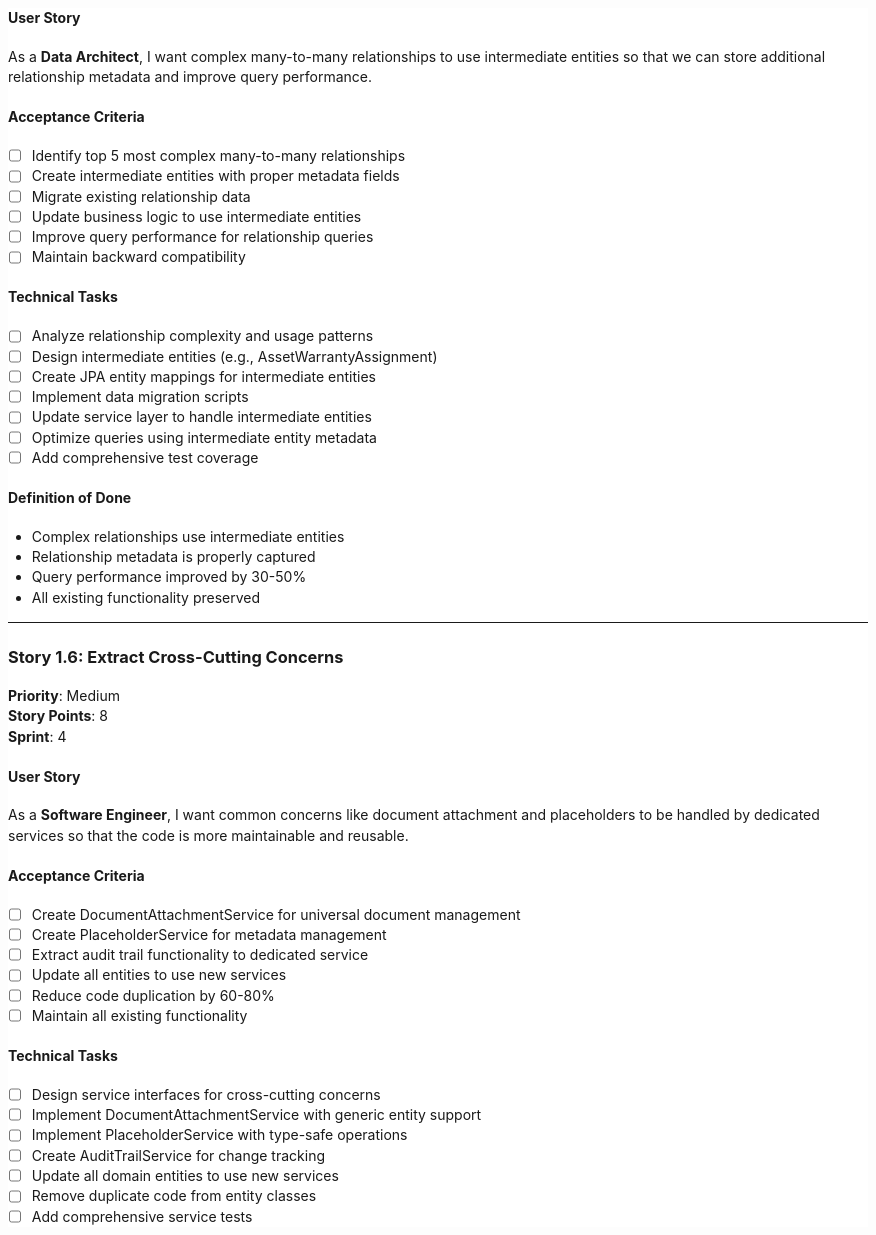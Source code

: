 #### User Story
As a **Data Architect**, I want complex many-to-many relationships to use intermediate entities so that we can store additional relationship metadata and improve query performance.

#### Acceptance Criteria
- [ ] Identify top 5 most complex many-to-many relationships
- [ ] Create intermediate entities with proper metadata fields
- [ ] Migrate existing relationship data
- [ ] Update business logic to use intermediate entities
- [ ] Improve query performance for relationship queries
- [ ] Maintain backward compatibility

#### Technical Tasks
- [ ] Analyze relationship complexity and usage patterns
- [ ] Design intermediate entities (e.g., AssetWarrantyAssignment)
- [ ] Create JPA entity mappings for intermediate entities
- [ ] Implement data migration scripts
- [ ] Update service layer to handle intermediate entities
- [ ] Optimize queries using intermediate entity metadata
- [ ] Add comprehensive test coverage

#### Definition of Done
- Complex relationships use intermediate entities
- Relationship metadata is properly captured
- Query performance improved by 30-50%
- All existing functionality preserved

---

### Story 1.6: Extract Cross-Cutting Concerns
**Priority**: Medium  
**Story Points**: 8  
**Sprint**: 4

#### User Story
As a **Software Engineer**, I want common concerns like document attachment and placeholders to be handled by dedicated services so that the code is more maintainable and reusable.

#### Acceptance Criteria
- [ ] Create DocumentAttachmentService for universal document management
- [ ] Create PlaceholderService for metadata management
- [ ] Extract audit trail functionality to dedicated service
- [ ] Update all entities to use new services
- [ ] Reduce code duplication by 60-80%
- [ ] Maintain all existing functionality

#### Technical Tasks
- [ ] Design service interfaces for cross-cutting concerns
- [ ] Implement DocumentAttachmentService with generic entity support
- [ ] Implement PlaceholderService with type-safe operations
- [ ] Create AuditTrailService for change tracking
- [ ] Update all domain entities to use new services
- [ ] Remove duplicate code from entity classes
- [ ] Add comprehensive service tests
